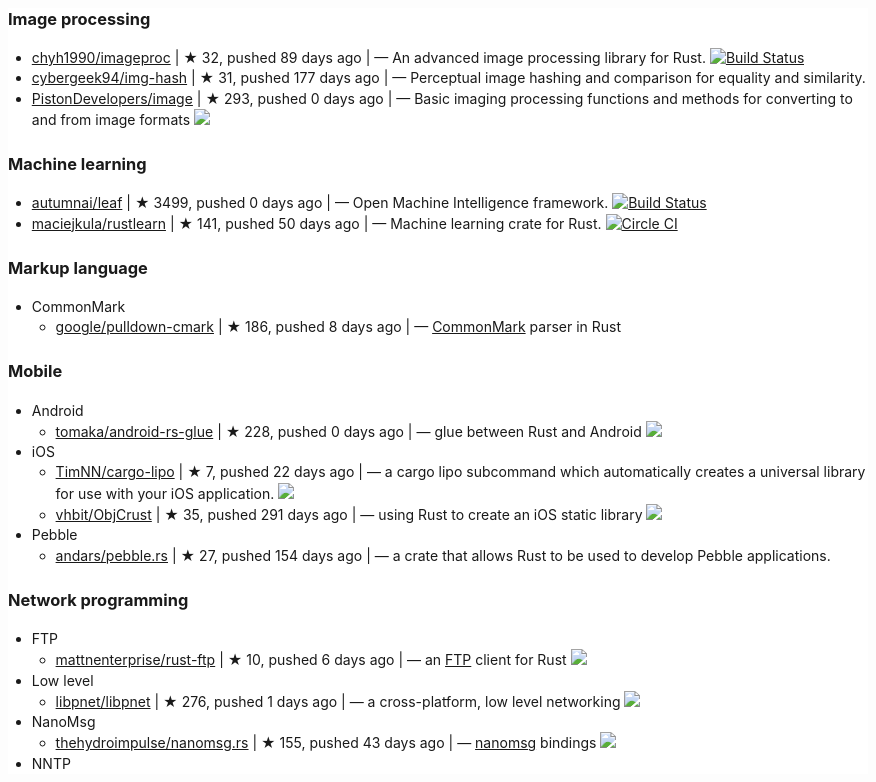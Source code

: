 ### Image processing

-   [chyh1990/imageproc](https://github.com/chyh1990/imageproc) <span> | ★ 32, pushed 89 days ago | </span> — An advanced image processing library for Rust. [![Build Status](https://travis-ci.org/chyh1990/imageproc.svg?branch=master)](https://travis-ci.org/chyh1990/imageproc)
-   [cybergeek94/img-hash](https://github.com/cybergeek94/img_hash) <span> | ★ 31, pushed 177 days ago | </span> — Perceptual image hashing and comparison for equality and similarity.
-   [PistonDevelopers/image](https://github.com/PistonDevelopers/image) <span> | ★ 293, pushed 0 days ago | </span> — Basic imaging processing functions and methods for converting to and from image formats [![](https://travis-ci.org/PistonDevelopers/image.svg?branch=master)](https://travis-ci.org/PistonDevelopers/image)

### Machine learning

-   [autumnai/leaf](https://github.com/autumnai/leaf) <span> | ★ 3499, pushed 0 days ago | </span> — Open Machine Intelligence framework. [![Build Status](https://travis-ci.org/autumnai/leaf.svg?branch=master)](https://travis-ci.org/autumnai/leaf)
-   [maciejkula/rustlearn](https://github.com/maciejkula/rustlearn) <span> | ★ 141, pushed 50 days ago | </span> — Machine learning crate for Rust. [![Circle CI](https://circleci.com/gh/maciejkula/rustlearn.svg?style=svg)](https://circleci.com/gh/maciejkula/rustlearn)

### Markup language

-   CommonMark
    -   [google/pulldown-cmark](https://github.com/google/pulldown-cmark) <span> | ★ 186, pushed 8 days ago | </span> — [CommonMark](http://commonmark.org/) parser in Rust

### Mobile

-   Android
    -   [tomaka/android-rs-glue](https://github.com/tomaka/android-rs-glue) <span> | ★ 228, pushed 0 days ago | </span> — glue between Rust and Android [![](https://travis-ci.org/tomaka/android-rs-glue.svg?branch=master)](https://travis-ci.org/tomaka/android-rs-glue)
-   iOS
    -   [TimNN/cargo-lipo](https://github.com/TimNN/cargo-lipo) <span> | ★ 7, pushed 22 days ago | </span> — a cargo lipo subcommand which automatically creates a universal library for use with your iOS application. [![](https://travis-ci.org/TimNN/cargo-lipo.svg?branch=master)](https://travis-ci.org/TimNN/cargo-lipo)
    -   [vhbit/ObjCrust](https://github.com/vhbit/ObjCrust) <span> | ★ 35, pushed 291 days ago | </span> — using Rust to create an iOS static library [![](https://travis-ci.org/vhbit/ObjCrust.svg?branch=master)](https://travis-ci.org/vhbit/ObjCrust)
-   Pebble
    -   [andars/pebble.rs](https://github.com/andars/pebble.rs) <span> | ★ 27, pushed 154 days ago | </span> — a crate that allows Rust to be used to develop Pebble applications.

### Network programming

-   FTP
    -   [mattnenterprise/rust-ftp](https://github.com/mattnenterprise/rust-ftp) <span> | ★ 10, pushed 6 days ago | </span> — an [FTP](https://en.wikipedia.org/wiki/File_Transfer_Protocol) client for Rust [![](https://travis-ci.org/mattnenterprise/rust-ftp.svg?branch=master)](https://travis-ci.org/mattnenterprise/rust-ftp)
-   Low level
    -   [libpnet/libpnet](https://github.com/libpnet/libpnet) <span> | ★ 276, pushed 1 days ago | </span> — a cross-platform, low level networking [![](https://travis-ci.org/libpnet/libpnet.svg?branch=master)](https://travis-ci.org/libpnet/libpnet)
-   NanoMsg
    -   [thehydroimpulse/nanomsg.rs](https://github.com/thehydroimpulse/nanomsg.rs) <span> | ★ 155, pushed 43 days ago | </span> — [nanomsg](http://nanomsg.org/) bindings [![](https://travis-ci.org/thehydroimpulse/nanomsg.rs.svg?branch=master)](https://travis-ci.org/thehydroimpulse/nanomsg.rs)
-   NNTP